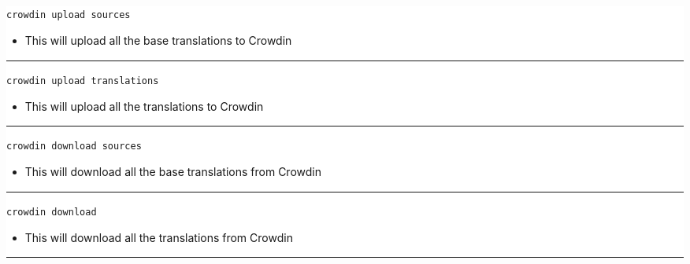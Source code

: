 
    crowdin upload sources

- This will upload all the base translations to Crowdin

---

    crowdin upload translations

- This will upload all the translations to Crowdin

---

    crowdin download sources

- This will download all the base translations from Crowdin

---

    crowdin download

- This will download all the translations from Crowdin

---
